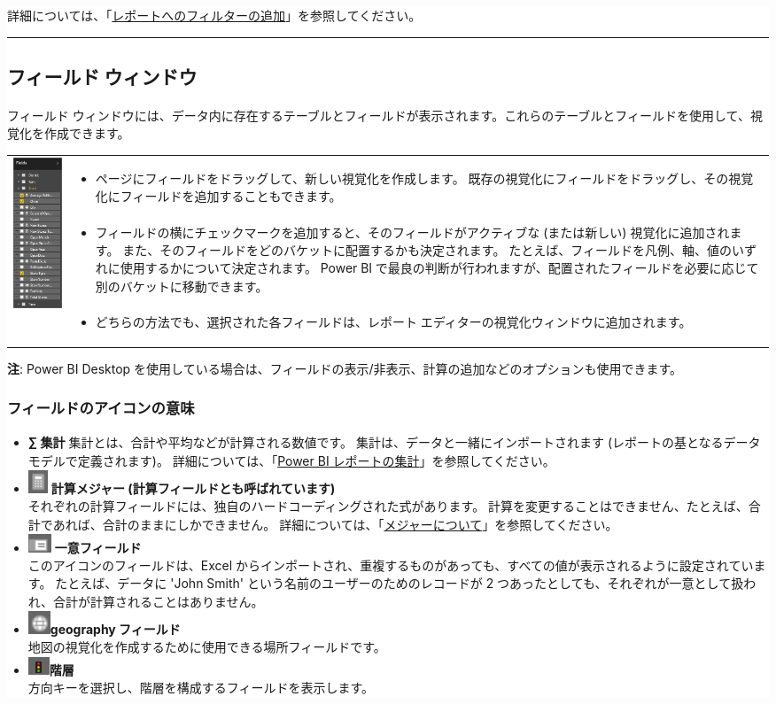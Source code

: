詳細については、「[レポートへのフィルターの追加](power-bi-report-add-filter.md)」を参照してください。

- - -
## <a name="the-fields-pane"></a>フィールド ウィンドウ
フィールド ウィンドウには、データ内に存在するテーブルとフィールドが表示されます。これらのテーブルとフィールドを使用して、視覚化を作成できます。

|  |  |
| --- | --- |
| ![フィールド ウィンドウ](media/service-the-report-editor-take-a-tour/reportfields.png) |<ul><li>ページにフィールドをドラッグして、新しい視覚化を作成します。  既存の視覚化にフィールドをドラッグし、その視覚化にフィールドを追加することもできます。<br><br></li> <li>フィールドの横にチェックマークを追加すると、そのフィールドがアクティブな (または新しい) 視覚化に追加されます。 また、そのフィールドをどのバケットに配置するかも決定されます。  たとえば、フィールドを凡例、軸、値のいずれに使用するかについて決定されます。 Power BI で最良の判断が行われますが、配置されたフィールドを必要に応じて別のバケットに移動できます。 <br><br></li><li>どちらの方法でも、選択された各フィールドは、レポート エディターの視覚化ウィンドウに追加されます。</li></ul> |

**注**: Power BI Desktop を使用している場合は、フィールドの表示/非表示、計算の追加などのオプションも使用できます。

### <a name="what-do-the-field-icons-mean"></a>フィールドのアイコンの意味
* **∑ 集計** 集計とは、合計や平均などが計算される数値です。 集計は、データと一緒にインポートされます (レポートの基となるデータ モデルで定義されます)。
  詳細については、「[Power BI レポートの集計](service-aggregates.md)」を参照してください。
* ![計算機アイコン](media/service-the-report-editor-take-a-tour/pbi_calculated_icon.png) **計算メジャー (計算フィールドとも呼ばれています)**  
   それぞれの計算フィールドには、独自のハードコーディングされた式があります。 計算を変更することはできません、たとえば、合計であれば、合計のままにしかできません。 詳細については、「[メジャーについて](desktop-measures.md)」を参照してください。
* ![一意フィールドのアイコン](media/service-the-report-editor-take-a-tour/icon.png) **一意フィールド**  
   このアイコンのフィールドは、Excel からインポートされ、重複するものがあっても、すべての値が表示されるように設定されています。 たとえば、データに 'John Smith' という名前のユーザーのためのレコードが 2 つあったとしても、それぞれが一意として扱われ、合計が計算されることはありません。  
* **![geography アイコン](media/service-the-report-editor-take-a-tour/pbi_geo_icon.png)geography フィールド**  
   地図の視覚化を作成するために使用できる場所フィールドです。 
* **![階層アイコン](media/service-the-report-editor-take-a-tour/power-bi-hierarchy-icon.png)階層**  
   方向キーを選択し、階層を構成するフィールドを表示します。 
